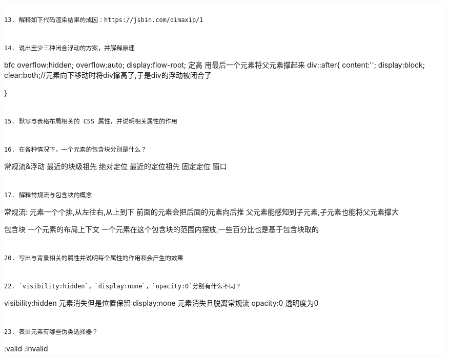 ```

13. 解释如下代码渲染结果的成因：https://jsbin.com/dimaxip/1
```

```

14. 说出至少三种闭合浮动的方案，并解释原理
```
bfc
overflow:hidden;
overflow:auto;
display:flow-root;
定高
用最后一个元素将父元素撑起来
div::after{
  content:'';
  display:block;
  clear:both;//元素向下移动时将div撑高了,于是div的浮动被闭合了

}
```

15. 默写与表格布局相关的 CSS 属性，并说明相关属性的作用
```

```

16. 在各种情况下，一个元素的包含块分别是什么？
```
常规流&浮动
  最近的块级祖先
绝对定位
  最近的定位祖先
固定定位
  窗口
```

17. 解释常规流与包含块的概念
```
常规流:
  元素一个个排,从左往右,从上到下
  前面的元素会把后面的元素向后推
  父元素能感知到子元素,子元素也能将父元素撑大

包含块
  一个元素的布局上下文
  一个元素在这个包含块的范围内摆放,一些百分比也是基于包含块取的
```

20. 写出与背景相关的属性并说明每个属性的作用和会产生的效果
```

```

22. `visibility:hidden`，`display:none`，`opacity:0`分别有什么不同？
```
visibility:hidden 元素消失但是位置保留
display:none 元素消失且脱离常规流
opacity:0 透明度为0
```

23. 表单元素有哪些伪类选择器？
```
:valid
:invalid
